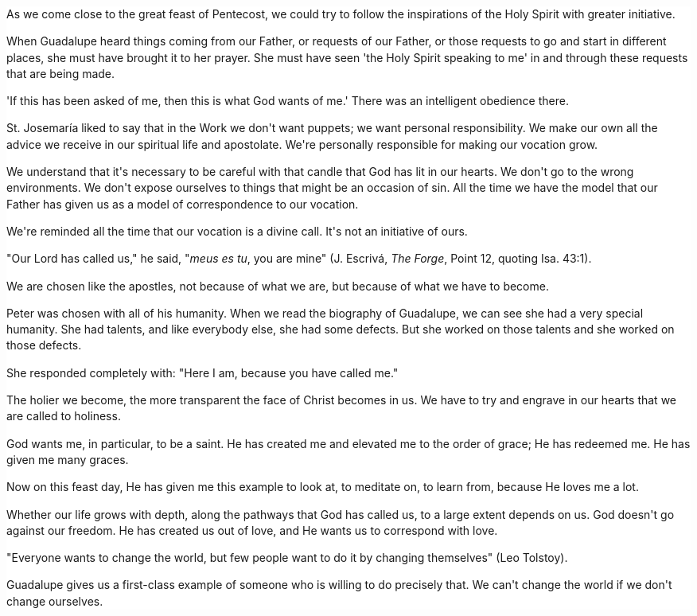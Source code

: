 As we come close to the great feast of Pentecost, we could try to follow
the inspirations of the Holy Spirit with greater initiative.

When Guadalupe heard things coming from our Father, or requests of our
Father, or those requests to go and start in different places, she must
have brought it to her prayer. She must have seen 'the Holy Spirit
speaking to me' in and through these requests that are being made.

'If this has been asked of me, then this is what God wants of me.' There
was an intelligent obedience there.

St. Josemaría liked to say that in the Work we don\'t want puppets; we
want personal responsibility. We make our own all the advice we receive
in our spiritual life and apostolate. We\'re personally responsible for
making our vocation grow.

We understand that it\'s necessary to be careful with that candle that
God has lit in our hearts. We don\'t go to the wrong environments. We
don\'t expose ourselves to things that might be an occasion of sin. All
the time we have the model that our Father has given us as a model of
correspondence to our vocation.

We\'re reminded all the time that our vocation is a divine call. It\'s
not an initiative of ours.

"Our Lord has called us," he said, "*meus es tu*, you are mine" (J.
Escrivá, *The Forge*, Point 12, quoting Isa. 43:1).

We are chosen like the apostles, not because of what we are, but because
of what we have to become.

Peter was chosen with all of his humanity. When we read the biography of
Guadalupe, we can see she had a very special humanity. She had talents,
and like everybody else, she had some defects. But she worked on those
talents and she worked on those defects.

She responded completely with: "Here I am, because you have called me."

The holier we become, the more transparent the face of Christ becomes in
us. We have to try and engrave in our hearts that we are called to
holiness.

God wants me, in particular, to be a saint. He has created me and
elevated me to the order of grace; He has redeemed me. He has given me
many graces.

Now on this feast day, He has given me this example to look at, to
meditate on, to learn from, because He loves me a lot.

Whether our life grows with depth, along the pathways that God has
called us, to a large extent depends on us. God doesn\'t go against our
freedom. He has created us out of love, and He wants us to correspond
with love.

"Everyone wants to change the world, but few people want to do it by
changing themselves" (Leo Tolstoy).

Guadalupe gives us a first-class example of someone who is willing to do
precisely that. We can\'t change the world if we don\'t change
ourselves.
